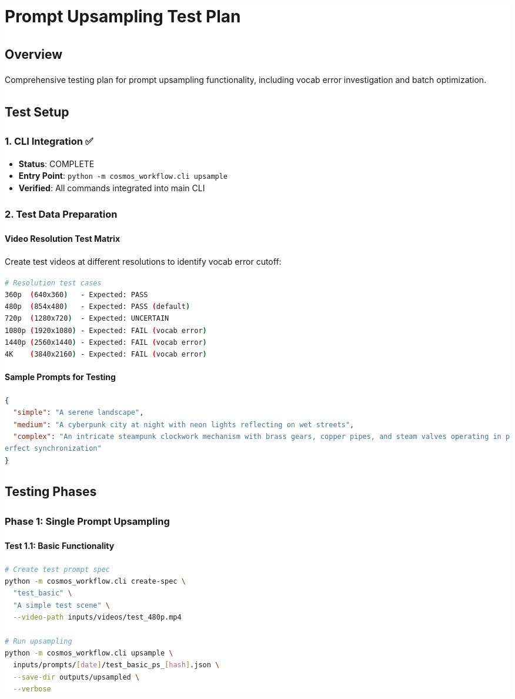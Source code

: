 # Prompt Upsampling Test Plan

## Overview
Comprehensive testing plan for prompt upsampling functionality, including vocab error investigation and batch optimization.

## Test Setup

### 1. CLI Integration ✅
- **Status**: COMPLETE
- **Entry Point**: `python -m cosmos_workflow.cli upsample`
- **Verified**: All commands integrated into main CLI

### 2. Test Data Preparation

#### Video Resolution Test Matrix
Create test videos at different resolutions to identify vocab error cutoff:

```bash
# Resolution test cases
360p  (640x360)   - Expected: PASS
480p  (854x480)   - Expected: PASS (default)
720p  (1280x720)  - Expected: UNCERTAIN
1080p (1920x1080) - Expected: FAIL (vocab error)
1440p (2560x1440) - Expected: FAIL (vocab error)
4K    (3840x2160) - Expected: FAIL (vocab error)
```

#### Sample Prompts for Testing
```json
{
  "simple": "A serene landscape",
  "medium": "A cyberpunk city at night with neon lights reflecting on wet streets",
  "complex": "An intricate steampunk clockwork mechanism with brass gears, copper pipes, and steam valves operating in perfect synchronization"
}
```

## Testing Phases

### Phase 1: Single Prompt Upsampling

#### Test 1.1: Basic Functionality
```bash
# Create test prompt spec
python -m cosmos_workflow.cli create-spec \
  "test_basic" \
  "A simple test scene" \
  --video-path inputs/videos/test_480p.mp4

# Run upsampling
python -m cosmos_workflow.cli upsample \
  inputs/prompts/[date]/test_basic_ps_[hash].json \
  --save-dir outputs/upsampled \
  --verbose
```
